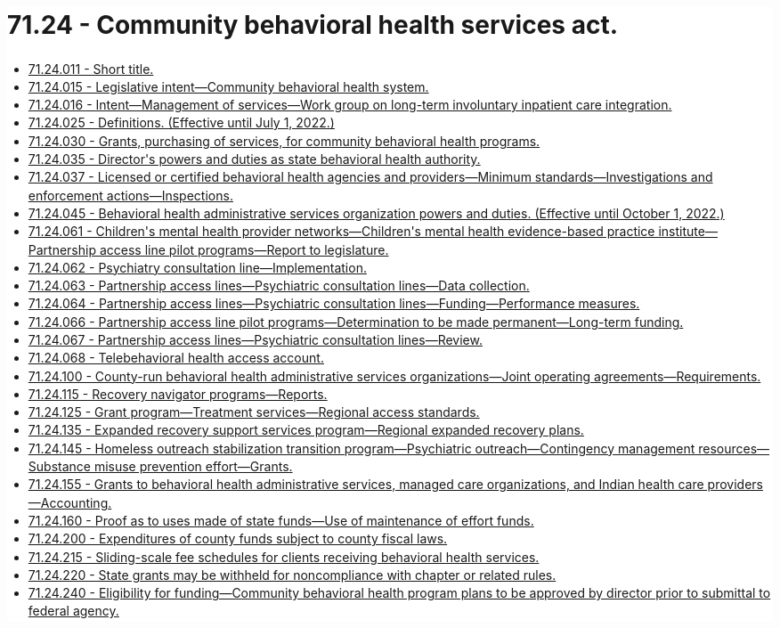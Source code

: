 # 71.24 - Community behavioral health services act.
* [71.24.011 - Short title.](#7124011---short-title)
* [71.24.015 - Legislative intent—Community behavioral health system.](#7124015---legislative-intentcommunity-behavioral-health-system)
* [71.24.016 - Intent—Management of services—Work group on long-term involuntary inpatient care integration.](#7124016---intentmanagement-of-serviceswork-group-on-long-term-involuntary-inpatient-care-integration)
* [71.24.025 - Definitions. (Effective until July 1, 2022.)](#7124025---definitions-effective-until-july-1-2022)
* [71.24.030 - Grants, purchasing of services, for community behavioral health programs.](#7124030---grants-purchasing-of-services-for-community-behavioral-health-programs)
* [71.24.035 - Director's powers and duties as state behavioral health authority.](#7124035---directors-powers-and-duties-as-state-behavioral-health-authority)
* [71.24.037 - Licensed or certified behavioral health agencies and providers—Minimum standards—Investigations and enforcement actions—Inspections.](#7124037---licensed-or-certified-behavioral-health-agencies-and-providersminimum-standardsinvestigations-and-enforcement-actionsinspections)
* [71.24.045 - Behavioral health administrative services organization powers and duties. (Effective until October 1, 2022.)](#7124045---behavioral-health-administrative-services-organization-powers-and-duties-effective-until-october-1-2022)
* [71.24.061 - Children's mental health provider networks—Children's mental health evidence-based practice institute—Partnership access line pilot programs—Report to legislature.](#7124061---childrens-mental-health-provider-networkschildrens-mental-health-evidence-based-practice-institutepartnership-access-line-pilot-programsreport-to-legislature)
* [71.24.062 - Psychiatry consultation line—Implementation.](#7124062---psychiatry-consultation-lineimplementation)
* [71.24.063 - Partnership access lines—Psychiatric consultation lines—Data collection.](#7124063---partnership-access-linespsychiatric-consultation-linesdata-collection)
* [71.24.064 - Partnership access lines—Psychiatric consultation lines—Funding—Performance measures.](#7124064---partnership-access-linespsychiatric-consultation-linesfundingperformance-measures)
* [71.24.066 - Partnership access line pilot programs—Determination to be made permanent—Long-term funding.](#7124066---partnership-access-line-pilot-programsdetermination-to-be-made-permanentlong-term-funding)
* [71.24.067 - Partnership access lines—Psychiatric consultation lines—Review.](#7124067---partnership-access-linespsychiatric-consultation-linesreview)
* [71.24.068 - Telebehavioral health access account.](#7124068---telebehavioral-health-access-account)
* [71.24.100 - County-run behavioral health administrative services organizations—Joint operating agreements—Requirements.](#7124100---county-run-behavioral-health-administrative-services-organizationsjoint-operating-agreementsrequirements)
* [71.24.115 - Recovery navigator programs—Reports.](#7124115---recovery-navigator-programsreports)
* [71.24.125 - Grant program—Treatment services—Regional access standards.](#7124125---grant-programtreatment-servicesregional-access-standards)
* [71.24.135 - Expanded recovery support services program—Regional expanded recovery plans.](#7124135---expanded-recovery-support-services-programregional-expanded-recovery-plans)
* [71.24.145 - Homeless outreach stabilization transition program—Psychiatric outreach—Contingency management resources—Substance misuse prevention effort—Grants.](#7124145---homeless-outreach-stabilization-transition-programpsychiatric-outreachcontingency-management-resourcessubstance-misuse-prevention-effortgrants)
* [71.24.155 - Grants to behavioral health administrative services, managed care organizations, and Indian health care providers—Accounting.](#7124155---grants-to-behavioral-health-administrative-services-managed-care-organizations-and-indian-health-care-providersaccounting)
* [71.24.160 - Proof as to uses made of state funds—Use of maintenance of effort funds.](#7124160---proof-as-to-uses-made-of-state-fundsuse-of-maintenance-of-effort-funds)
* [71.24.200 - Expenditures of county funds subject to county fiscal laws.](#7124200---expenditures-of-county-funds-subject-to-county-fiscal-laws)
* [71.24.215 - Sliding-scale fee schedules for clients receiving behavioral health services.](#7124215---sliding-scale-fee-schedules-for-clients-receiving-behavioral-health-services)
* [71.24.220 - State grants may be withheld for noncompliance with chapter or related rules.](#7124220---state-grants-may-be-withheld-for-noncompliance-with-chapter-or-related-rules)
* [71.24.240 - Eligibility for funding—Community behavioral health program plans to be approved by director prior to submittal to federal agency.](#7124240---eligibility-for-fundingcommunity-behavioral-health-program-plans-to-be-approved-by-director-prior-to-submittal-to-federal-agency)